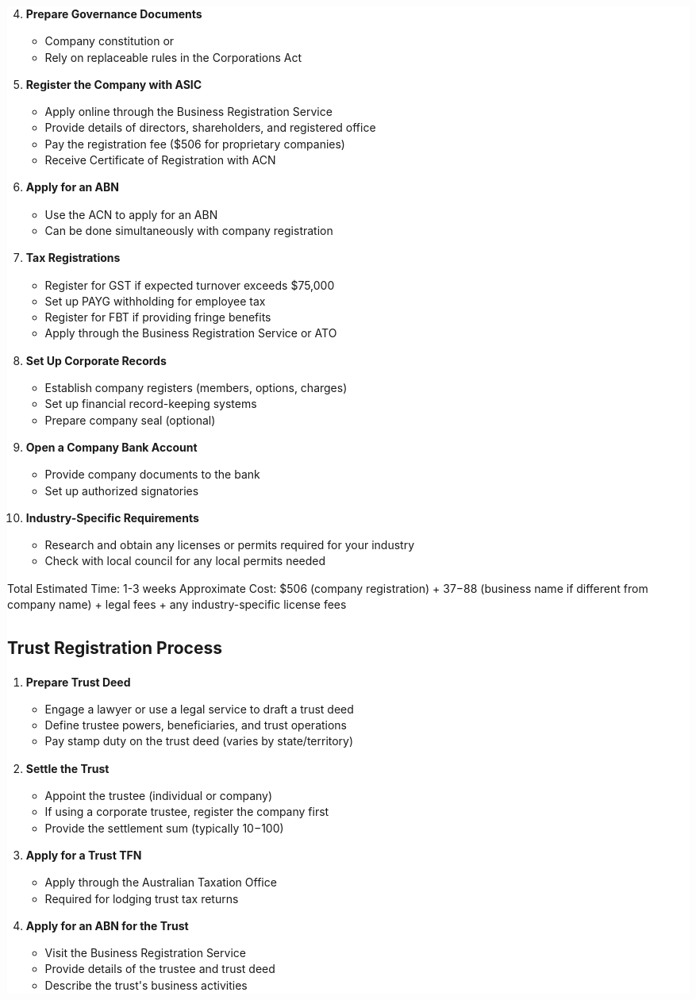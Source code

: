 4. **Prepare Governance Documents**
   - Company constitution or
   - Rely on replaceable rules in the Corporations Act

5. **Register the Company with ASIC**
   - Apply online through the Business Registration Service
   - Provide details of directors, shareholders, and registered office
   - Pay the registration fee ($506 for proprietary companies)
   - Receive Certificate of Registration with ACN

6. **Apply for an ABN**
   - Use the ACN to apply for an ABN
   - Can be done simultaneously with company registration

7. **Tax Registrations**
   - Register for GST if expected turnover exceeds $75,000
   - Set up PAYG withholding for employee tax
   - Register for FBT if providing fringe benefits
   - Apply through the Business Registration Service or ATO

8. **Set Up Corporate Records**
   - Establish company registers (members, options, charges)
   - Set up financial record-keeping systems
   - Prepare company seal (optional)

9. **Open a Company Bank Account**
   - Provide company documents to the bank
   - Set up authorized signatories

10. **Industry-Specific Requirements**
    - Research and obtain any licenses or permits required for your industry
    - Check with local council for any local permits needed

Total Estimated Time: 1-3 weeks
Approximate Cost: $506 (company registration) + $37-$88 (business name if different from company name) + legal fees + any industry-specific license fees

## Trust Registration Process

1. **Prepare Trust Deed**
   - Engage a lawyer or use a legal service to draft a trust deed
   - Define trustee powers, beneficiaries, and trust operations
   - Pay stamp duty on the trust deed (varies by state/territory)

2. **Settle the Trust**
   - Appoint the trustee (individual or company)
   - If using a corporate trustee, register the company first
   - Provide the settlement sum (typically $10-$100)

3. **Apply for a Trust TFN**
   - Apply through the Australian Taxation Office
   - Required for lodging trust tax returns

4. **Apply for an ABN for the Trust**
   - Visit the Business Registration Service
   - Provide details of the trustee and trust deed
   - Describe the trust's business activities
